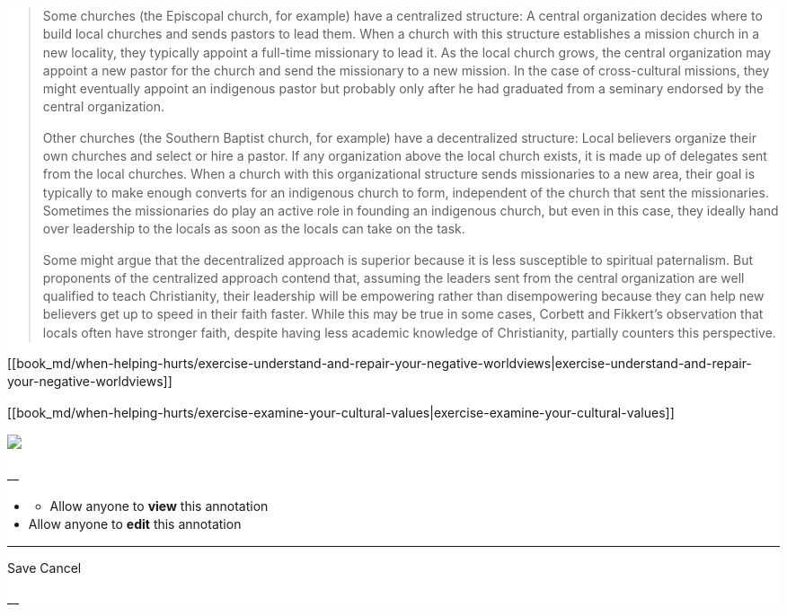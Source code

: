 > Some churches (the Episcopal church, for example) have a centralized structure: A central organization decides where to build local churches and sends pastors to lead them. When a church with this structure establishes a mission church in a new locality, they typically appoint a full-time missionary to lead it. As the local church grows, the central organization may appoint a new pastor for the church and send the missionary to a new mission. In the case of cross-cultural missions, they might eventually appoint an indigenous pastor but probably only after he had graduated from a seminary endorsed by the central organization.
> 
> Other churches (the Southern Baptist church, for example) have a decentralized structure: Local believers organize their own churches and select or hire a pastor. If any organization above the local church exists, it is made up of delegates sent from the local churches. When a church with this organizational structure sends missionaries to a new area, their goal is typically to make enough converts for an indigenous church to form, independent of the church that sent the missionaries. Sometimes the missionaries do play an active role in founding an indigenous church, but even in this case, they ideally hand over leadership to the locals as soon as the locals can take on the task.
> 
> Some might argue that the decentralized approach is superior because it is less susceptible to spiritual paternalism. But proponents of the centralized approach contend that, assuming the leaders sent from the central organization are well qualified to teach Christianity, their leadership will be empowering rather than disempowering because they can help new believers get up to speed in their faith faster. While this may be true in some cases, Corbett and Fikkert’s observation that locals often have stronger faith, despite having less academic knowledge of Christianity, partially counters this perspective.

[[book_md/when-helping-hurts/exercise-understand-and-repair-your-negative-worldviews|exercise-understand-and-repair-your-negative-worldviews]]

[[book_md/when-helping-hurts/exercise-examine-your-cultural-values|exercise-examine-your-cultural-values]]

![](https://bat.bing.com/action/0?ti=56018282&Ver=2&mid=05c7762c-c824-4b57-9dab-5f8a84ec2510&sid=72e6e650642c11eeb2dd2161d176fe8d&vid=72e70890642c11eeb72d79fe7b6df2c6&vids=0&msclkid=N&pi=0&lg=en-US&sw=800&sh=600&sc=24&nwd=1&tl=Shortform%20%7C%20Book&p=https%3A%2F%2Fwww.shortform.com%2Fapp%2Fbook%2Fwhen-helping-hurts%2Fpart-2&r=&lt=1126&evt=pageLoad&sv=1&rn=24369)

__

  *   * Allow anyone to **view** this annotation
  * Allow anyone to **edit** this annotation



* * *

Save Cancel

__



